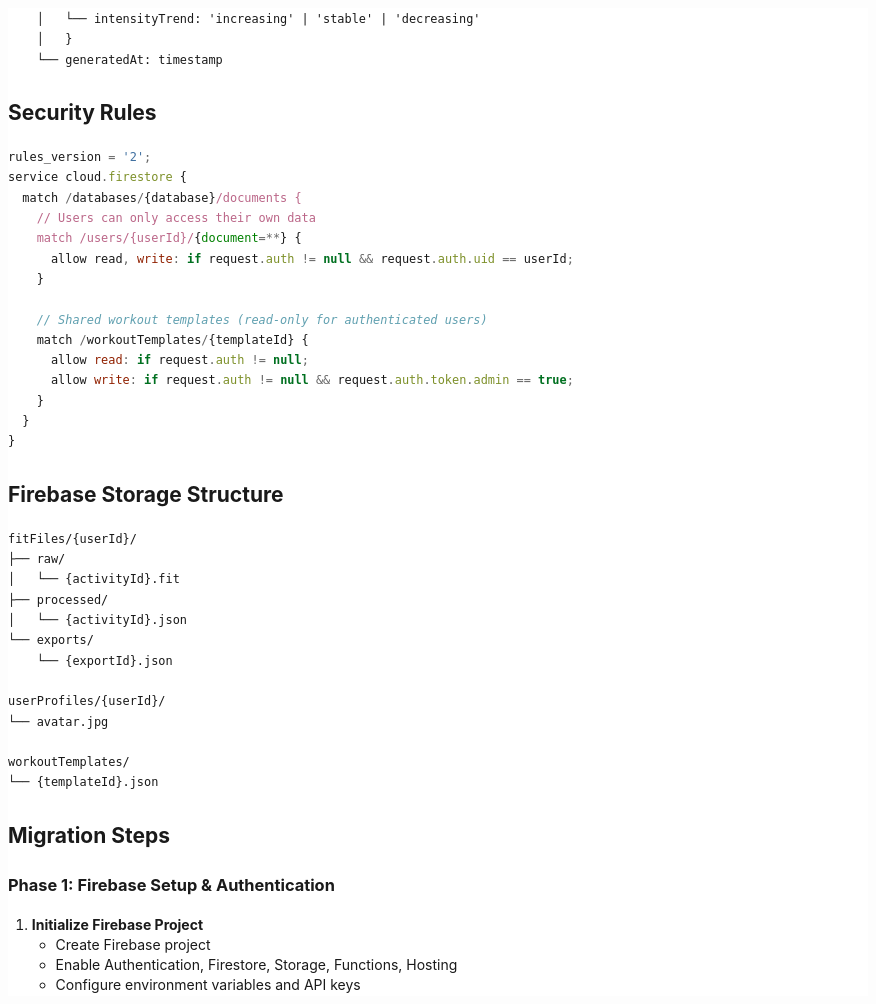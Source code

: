 ```
    │   └── intensityTrend: 'increasing' | 'stable' | 'decreasing'
    │   }
    └── generatedAt: timestamp
```

## Security Rules

```javascript
rules_version = '2';
service cloud.firestore {
  match /databases/{database}/documents {
    // Users can only access their own data
    match /users/{userId}/{document=**} {
      allow read, write: if request.auth != null && request.auth.uid == userId;
    }
    
    // Shared workout templates (read-only for authenticated users)
    match /workoutTemplates/{templateId} {
      allow read: if request.auth != null;
      allow write: if request.auth != null && request.auth.token.admin == true;
    }
  }
}
```

## Firebase Storage Structure

```
fitFiles/{userId}/
├── raw/
│   └── {activityId}.fit
├── processed/
│   └── {activityId}.json
└── exports/
    └── {exportId}.json

userProfiles/{userId}/
└── avatar.jpg

workoutTemplates/
└── {templateId}.json
```

## Migration Steps

### Phase 1: Firebase Setup & Authentication
1. **Initialize Firebase Project**
   - Create Firebase project
   - Enable Authentication, Firestore, Storage, Functions, Hosting
   - Configure environment variables and API keys
